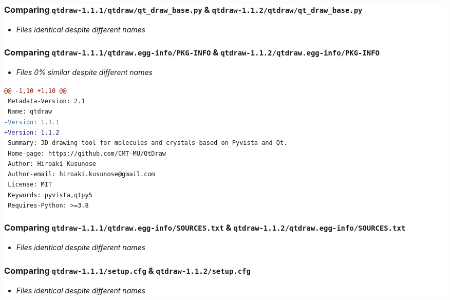 ### Comparing `qtdraw-1.1.1/qtdraw/qt_draw_base.py` & `qtdraw-1.1.2/qtdraw/qt_draw_base.py`

 * *Files identical despite different names*

### Comparing `qtdraw-1.1.1/qtdraw.egg-info/PKG-INFO` & `qtdraw-1.1.2/qtdraw.egg-info/PKG-INFO`

 * *Files 0% similar despite different names*

```diff
@@ -1,10 +1,10 @@
 Metadata-Version: 2.1
 Name: qtdraw
-Version: 1.1.1
+Version: 1.1.2
 Summary: 3D drawing tool for molecules and crystals based on Pyvista and Qt.
 Home-page: https://github.com/CMT-MU/QtDraw
 Author: Hiroaki Kusunose
 Author-email: hiroaki.kusunose@gmail.com
 License: MIT
 Keywords: pyvista,qtpy5
 Requires-Python: >=3.8
```

### Comparing `qtdraw-1.1.1/qtdraw.egg-info/SOURCES.txt` & `qtdraw-1.1.2/qtdraw.egg-info/SOURCES.txt`

 * *Files identical despite different names*

### Comparing `qtdraw-1.1.1/setup.cfg` & `qtdraw-1.1.2/setup.cfg`

 * *Files identical despite different names*

